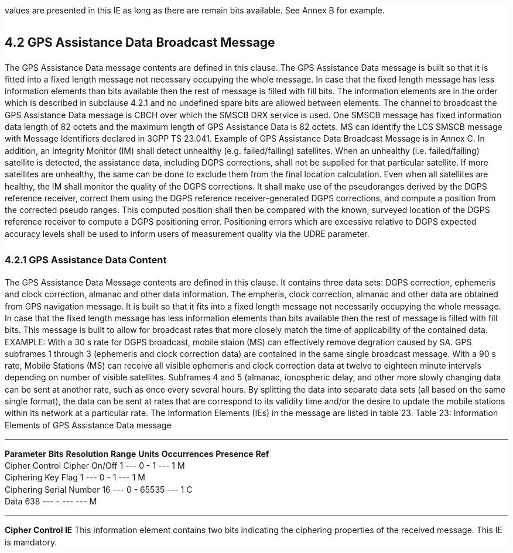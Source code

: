 values are presented in this IE as long as there are remain bits available.
See Annex B for example.
## 4.2 GPS Assistance Data Broadcast Message
The GPS Assistance Data message contents are defined in this clause. The GPS
Assistance Data message is built so that it is fitted into a fixed length
message not necessary occupying the whole message. In case that the fixed
length message has less information elements than bits available then the rest
of message is filled with fill bits. The information elements are in the order
which is described in subclause 4.2.1 and no undefined spare bits are allowed
between elements. The channel to broadcast the GPS Assistance Data message is
CBCH over which the SMSCB DRX service is used. One SMSCB message has fixed
information data length of 82 octets and the maximum length of GPS Assistance
Data is 82 octets. MS can identify the LCS SMSCB message with Message
Identifiers declared in 3GPP TS 23.041. Example of GPS Assistance Data
Broadcast Message is in Annex C. In addition, an Integrity Monitor (IM) shall
detect unhealthy (e.g. failed/failing) satellites. When an unhealthy (i.e.
failed/failing) satellite is detected, the assistance data, including DGPS
corrections, shall not be supplied for that particular satellite. If more
satellites are unhealthy, the same can be done to exclude them from the final
location calculation. Even when all satellites are healthy, the IM shall
monitor the quality of the DGPS corrections. It shall make use of the
pseudoranges derived by the DGPS reference receiver, correct them using the
DGPS reference receiver-generated DGPS corrections, and compute a position
from the corrected pseudo ranges. This computed position shall then be
compared with the known, surveyed location of the DGPS reference receiver to
compute a DGPS positioning error. Positioning errors which are excessive
relative to DGPS expected accuracy levels shall be used to inform users of
measurement quality via the UDRE parameter.
### 4.2.1 GPS Assistance Data Content
The GPS Assistance Data Message contents are defined in this clause. It
contains three data sets: DGPS correction, ephemeris and clock correction,
almanac and other data information. The empheris, clock correction, almanac
and other data are obtained from GPS navigation message. It is built so that
it fits into a fixed length message not necessarily occupying the whole
message. In case that the fixed length message has less information elements
than bits available then the rest of message is filled with fill bits.
This message is built to allow for broadcast rates that more closely match the
time of applicability of the contained data.
EXAMPLE: With a 30 s rate for DGPS broadcast, mobile staion (MS) can
effectively remove degration caused by SA.
GPS subframes 1 through 3 (ephemeris and clock correction data) are contained
in the same single broadcast message. With a 90 s rate, Mobile Stations (MS)
can receive all visible ephemeris and clock correction data at twelve to
eighteen minute intervals depending on number of visible satellites. Subframes
4 and 5 (almanac, ionospheric delay, and other more slowly changing data can
be sent at another rate, such as once every several hours. By splitting the
data into separate data sets (all based on the same single format), the data
can be sent at rates that are correspond to its validity time and/or the
desire to update the mobile stations within its network at a particular rate.
The Information Elements (IEs) in the message are listed in table 23.
Table 23: Information Elements of GPS Assistance Data message
* * *
**Parameter** **Bits** **Resolution** **Range** **Units** **Occurrences**
**Presence** **Ref**  
Cipher Control Cipher On/Off 1 --- 0 - 1 --- 1 M  
Ciphering Key Flag 1 --- 0 - 1 --- 1 M  
Ciphering Serial Number 16 --- 0 - 65535 --- 1 C  
Data 638 --- - --- --- M
* * *
**Cipher Control IE**
This information element contains two bits indicating the ciphering properties
of the received message. This IE is mandatory.